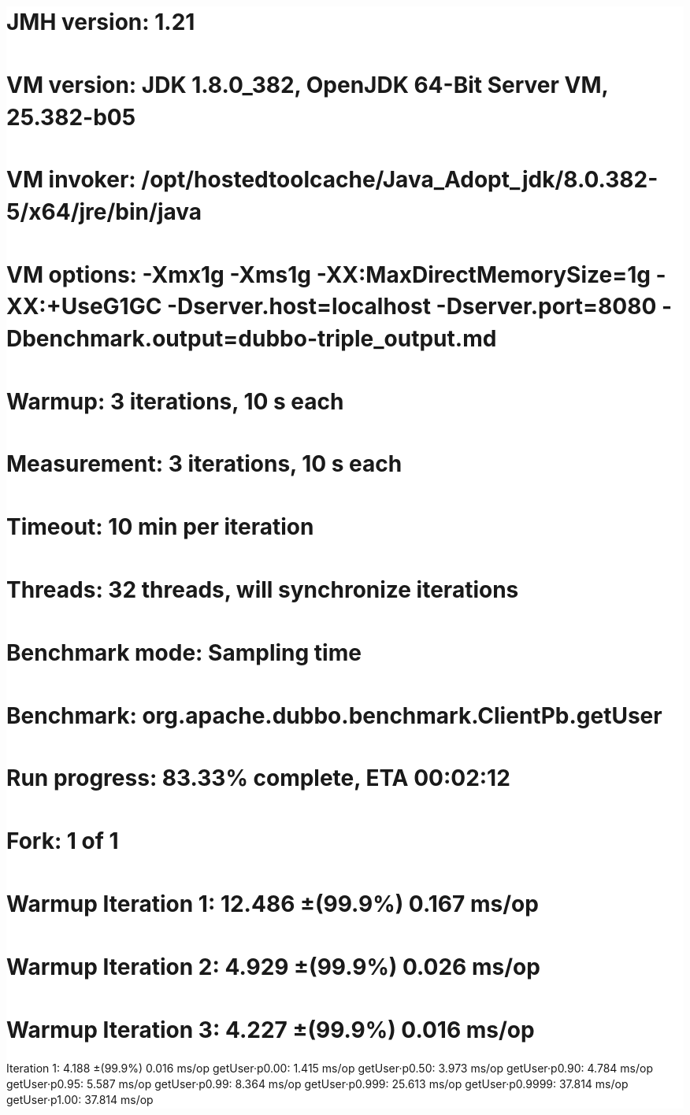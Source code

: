
# JMH version: 1.21
# VM version: JDK 1.8.0_382, OpenJDK 64-Bit Server VM, 25.382-b05
# VM invoker: /opt/hostedtoolcache/Java_Adopt_jdk/8.0.382-5/x64/jre/bin/java
# VM options: -Xmx1g -Xms1g -XX:MaxDirectMemorySize=1g -XX:+UseG1GC -Dserver.host=localhost -Dserver.port=8080 -Dbenchmark.output=dubbo-triple_output.md
# Warmup: 3 iterations, 10 s each
# Measurement: 3 iterations, 10 s each
# Timeout: 10 min per iteration
# Threads: 32 threads, will synchronize iterations
# Benchmark mode: Sampling time
# Benchmark: org.apache.dubbo.benchmark.ClientPb.getUser

# Run progress: 83.33% complete, ETA 00:02:12
# Fork: 1 of 1
# Warmup Iteration   1: 12.486 ±(99.9%) 0.167 ms/op
# Warmup Iteration   2: 4.929 ±(99.9%) 0.026 ms/op
# Warmup Iteration   3: 4.227 ±(99.9%) 0.016 ms/op
Iteration   1: 4.188 ±(99.9%) 0.016 ms/op
                 getUser·p0.00:   1.415 ms/op
                 getUser·p0.50:   3.973 ms/op
                 getUser·p0.90:   4.784 ms/op
                 getUser·p0.95:   5.587 ms/op
                 getUser·p0.99:   8.364 ms/op
                 getUser·p0.999:  25.613 ms/op
                 getUser·p0.9999: 37.814 ms/op
                 getUser·p1.00:   37.814 ms/op
